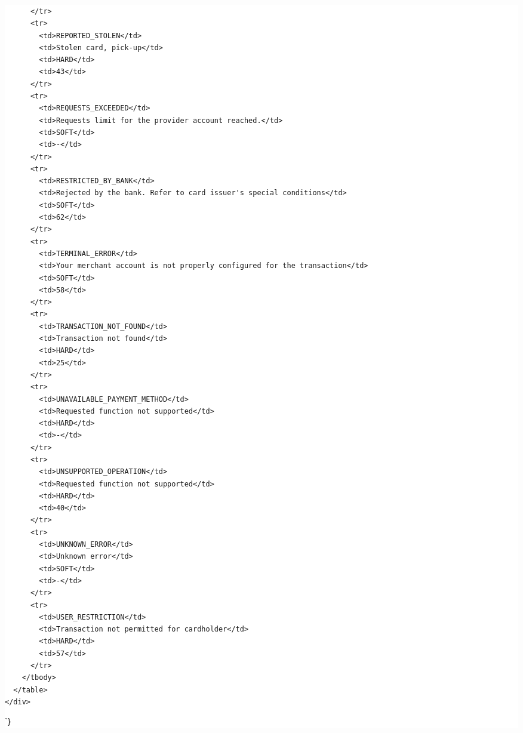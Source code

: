           </tr>
          <tr>
            <td>REPORTED_STOLEN</td>
            <td>Stolen card, pick-up</td>
            <td>HARD</td>
            <td>43</td>
          </tr>
          <tr>
            <td>REQUESTS_EXCEEDED</td>
            <td>Requests limit for the provider account reached.</td>
            <td>SOFT</td>
            <td>-</td>
          </tr>
          <tr>
            <td>RESTRICTED_BY_BANK</td>
            <td>Rejected by the bank. Refer to card issuer's special conditions</td>
            <td>SOFT</td>
            <td>62</td>
          </tr>
          <tr>
            <td>TERMINAL_ERROR</td>
            <td>Your merchant account is not properly configured for the transaction</td>
            <td>SOFT</td>
            <td>58</td>
          </tr>
          <tr>
            <td>TRANSACTION_NOT_FOUND</td>
            <td>Transaction not found</td>
            <td>HARD</td>
            <td>25</td>
          </tr>
          <tr>
            <td>UNAVAILABLE_PAYMENT_METHOD</td>
            <td>Requested function not supported</td>
            <td>HARD</td>
            <td>-</td>
          </tr>
          <tr>
            <td>UNSUPPORTED_OPERATION</td>
            <td>Requested function not supported</td>
            <td>HARD</td>
            <td>40</td>
          </tr>
          <tr>
            <td>UNKNOWN_ERROR</td>
            <td>Unknown error</td>
            <td>SOFT</td>
            <td>-</td>
          </tr>
          <tr>
            <td>USER_RESTRICTION</td>
            <td>Transaction not permitted for cardholder</td>
            <td>HARD</td>
            <td>57</td>
          </tr>
        </tbody>
      </table>
    </div>
  </details>
</body>
`}</HTMLBlock>
